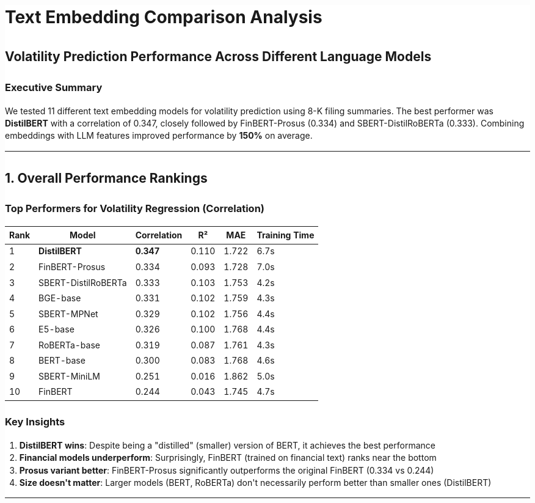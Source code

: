 # Text Embedding Comparison Analysis
## Volatility Prediction Performance Across Different Language Models

### Executive Summary
We tested 11 different text embedding models for volatility prediction using 8-K filing summaries. The best performer was **DistilBERT** with a correlation of 0.347, closely followed by FinBERT-Prosus (0.334) and SBERT-DistilRoBERTa (0.333). Combining embeddings with LLM features improved performance by **150%** on average.

---

## 1. Overall Performance Rankings

### Top Performers for Volatility Regression (Correlation)

| Rank | Model | Correlation | R² | MAE | Training Time |
|------|-------|------------|-----|-----|---------------|
| 1 | **DistilBERT** | **0.347** | 0.110 | 1.722 | 6.7s |
| 2 | FinBERT-Prosus | 0.334 | 0.093 | 1.728 | 7.0s |
| 3 | SBERT-DistilRoBERTa | 0.333 | 0.103 | 1.753 | 4.2s |
| 4 | BGE-base | 0.331 | 0.102 | 1.759 | 4.3s |
| 5 | SBERT-MPNet | 0.329 | 0.102 | 1.756 | 4.4s |
| 6 | E5-base | 0.326 | 0.100 | 1.768 | 4.4s |
| 7 | RoBERTa-base | 0.319 | 0.087 | 1.761 | 4.3s |
| 8 | BERT-base | 0.300 | 0.083 | 1.768 | 4.6s |
| 9 | SBERT-MiniLM | 0.251 | 0.016 | 1.862 | 5.0s |
| 10 | FinBERT | 0.244 | 0.043 | 1.745 | 4.7s |

### Key Insights

1. **DistilBERT wins**: Despite being a "distilled" (smaller) version of BERT, it achieves the best performance
2. **Financial models underperform**: Surprisingly, FinBERT (trained on financial text) ranks near the bottom
3. **Prosus variant better**: FinBERT-Prosus significantly outperforms the original FinBERT (0.334 vs 0.244)
4. **Size doesn't matter**: Larger models (BERT, RoBERTa) don't necessarily perform better than smaller ones (DistilBERT)

---

